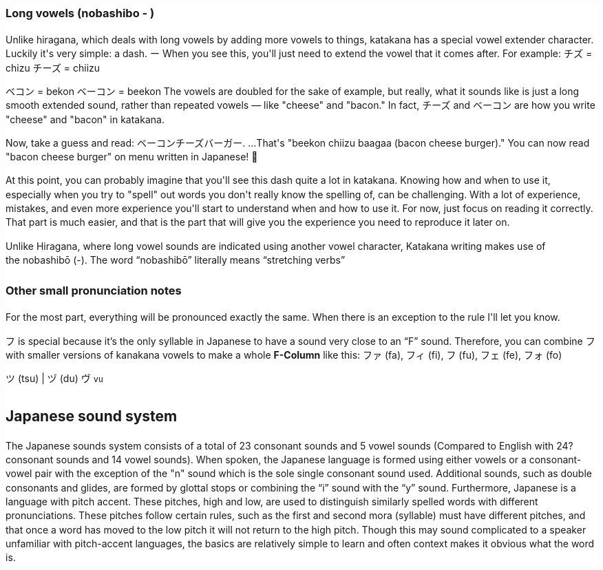 ### Long vowels (nobashibo - )

Unlike hiragana, which deals with long vowels by adding more vowels to things, katakana has a special vowel extender character. Luckily it's very simple: a dash.
ー
When you see this, you'll just need to extend the vowel that it comes after. For example:
チズ = chizu
チーズ = chiizu

ベコン = bekon
ベーコン = beekon
The vowels are doubled for the sake of example, but really, what it sounds like is just a long smooth extended sound, rather than repeated vowels — like "cheese" and "bacon." In fact, チーズ and ベーコン are how you write "cheese" and "bacon" in katakana.

Now, take a guess and read: ベーコンチーズバーガー.
…That's "beekon chiizu baagaa (bacon cheese burger)." You can now read "bacon cheese burger" on menu written in Japanese! 🍔

At this point, you can probably imagine that you'll see this dash quite a lot in katakana. Knowing how and when to use it, especially when you try to "spell" out words you don't really know the spelling of, can be challenging. With a lot of experience, mistakes, and even more experience you'll start to understand when and how to use it. For now, just focus on reading it correctly. That part is much easier, and that is the part that will give you the experience you need to reproduce it later on.

Unlike Hiragana, where long vowel sounds are indicated using another vowel character, Katakana writing makes use of the nobashibō (-). The word “nobashibō” literally means “stretching verbs”

### Other small pronunciation notes

For the most part, everything will be pronounced exactly the same. When there is an exception to the rule I'll let you know.

フ is special because it’s the only syllable in Japanese to have a sound very close to an “F” sound. Therefore, you can combine フ with smaller versions of kanakana vowels to make a whole **F-Column** like this: ファ (fa), フィ (fi), フ (fu), フェ (fe), フォ (fo)

ツ (tsu) | ヅ (du)
ヴ `vu`

## Japanese sound system

The Japanese sounds system consists of a total of 23 consonant sounds and 5 vowel sounds (Compared to English with 24? consonant sounds and 14 vowel sounds). When spoken, the Japanese language is formed using either vowels or a consonant-vowel pair with the exception of the "n" sound which is the sole single consonant sound used. Additional sounds, such as double consonants and glides, are formed by glottal stops or combining the “i” sound with the “y” sound.
Furthermore, Japanese is a language with pitch accent. These pitches, high and low, are used to distinguish similarly spelled words with different pronunciations. These pitches follow certain rules, such as the first and second mora (syllable) must have different pitches, and that once a word has moved to the low pitch it will not return to the high pitch. Though this may sound complicated to a speaker unfamiliar with pitch-accent languages, the basics are relatively simple to learn and often context makes it obvious what the word is.
